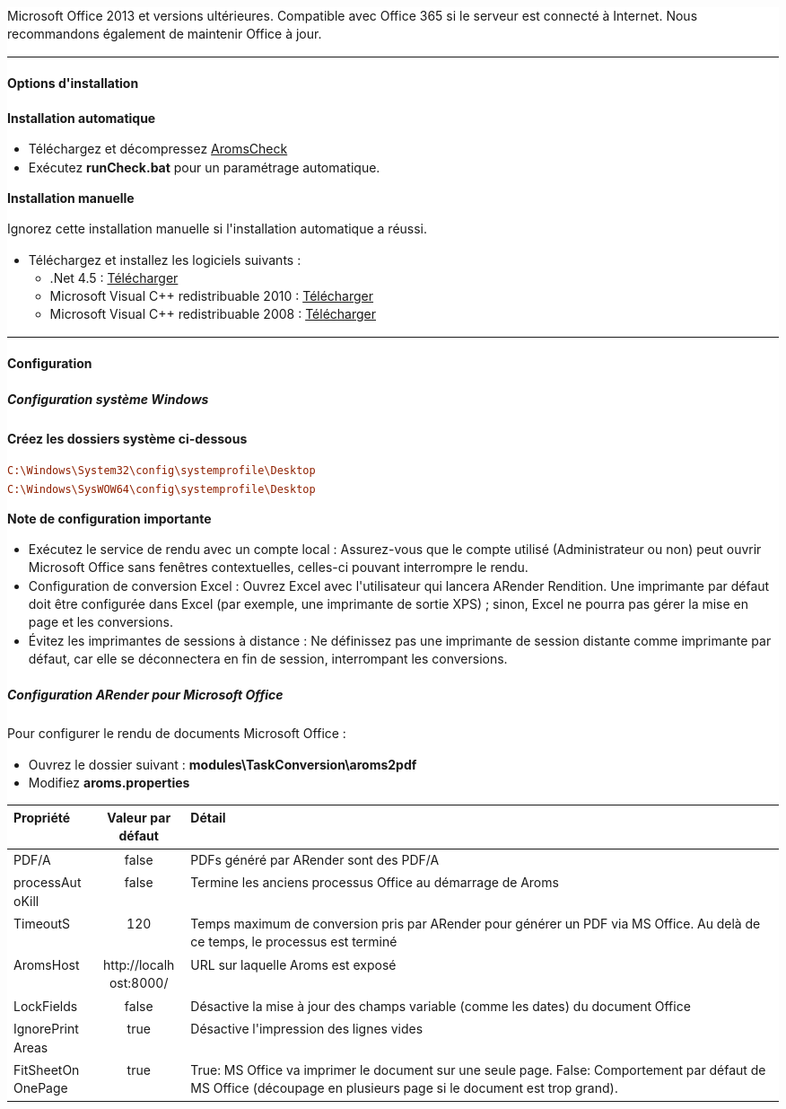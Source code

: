Microsoft Office 2013 et versions ultérieures. Compatible avec Office 365 si le serveur est connecté à Internet. Nous 
recommandons également de maintenir Office à jour.

-------------------------------------------------------------------
#### Options d'installation

**Installation automatique**

* Téléchargez et décompressez [AromsCheck](/docs/AromsCheck.zip)
* Exécutez **runCheck.bat** pour un paramétrage automatique.

**Installation manuelle**

Ignorez cette installation manuelle si l'installation automatique a réussi.

* Téléchargez et installez les logiciels suivants :
  * .Net 4.5 : [Télécharger](<https://www.microsoft.com/en-us/download/details.aspx?id=30653>)
  * Microsoft Visual C++ redistribuable 2010 : [Télécharger](<https://www.microsoft.com/en-US/Download/confirmation.aspx?id=14632>)
  * Microsoft Visual C++ redistribuable 2008 : [Télécharger](<https://www.microsoft.com/en-us/download/details.aspx?id=15336>)
-------------------------------------------------------------------
#### Configuration

##### Configuration système Windows

**Créez les dossiers système ci-dessous**
```cfg
C:\Windows\System32\config\systemprofile\Desktop
C:\Windows\SysWOW64\config\systemprofile\Desktop
```

**Note de configuration importante**

* Exécutez le service de rendu avec un compte local : Assurez-vous que le compte utilisé (Administrateur ou non) peut 
  ouvrir Microsoft Office sans fenêtres contextuelles, celles-ci pouvant interrompre le rendu.
* Configuration de conversion Excel : Ouvrez Excel avec l'utilisateur qui lancera ARender Rendition. Une imprimante par
  défaut doit être configurée dans Excel (par exemple, une imprimante de sortie XPS) ; sinon, Excel ne pourra pas gérer 
  la mise en page et les conversions.
* Évitez les imprimantes de sessions à distance : Ne définissez pas une imprimante de session distante comme imprimante 
  par défaut, car elle se déconnectera en fin de session, interrompant les conversions.

##### Configuration ARender pour Microsoft Office

Pour configurer le rendu de documents Microsoft Office :
* Ouvrez le dossier suivant : **modules\TaskConversion\aroms2pdf**
* Modifiez **aroms.properties**

| Propriété            | Valeur par défaut      | Détail |
| :------------------- | :--------------------: | :------------------------------------------------------------------------------------------------------------------------------------------------------------------- |
| PDF/A                | false                  | PDFs généré par ARender sont des PDF/A                                                                                                                               |
| processAutoKill      | false                  | Termine les anciens processus Office au démarrage de Aroms                                                                                                           |
| TimeoutS             | 120                    | Temps maximum de conversion pris par ARender pour générer un PDF via MS Office. Au delà de ce temps, le processus est terminé                                        |
| AromsHost            | http://localhost:8000/ | URL sur laquelle Aroms est exposé                                                                                                                                    |
| LockFields           | false                  | Désactive la mise à jour des champs variable (comme les dates) du document Office                                                                                    |
| IgnorePrintAreas     | true                   | Désactive l'impression des lignes vides                                                                                                                              |
| FitSheetOnOnePage    | true                   | True: MS Office va imprimer le document sur une seule page. False: Comportement par défaut de MS Office (découpage en plusieurs page si le document est trop grand). |
